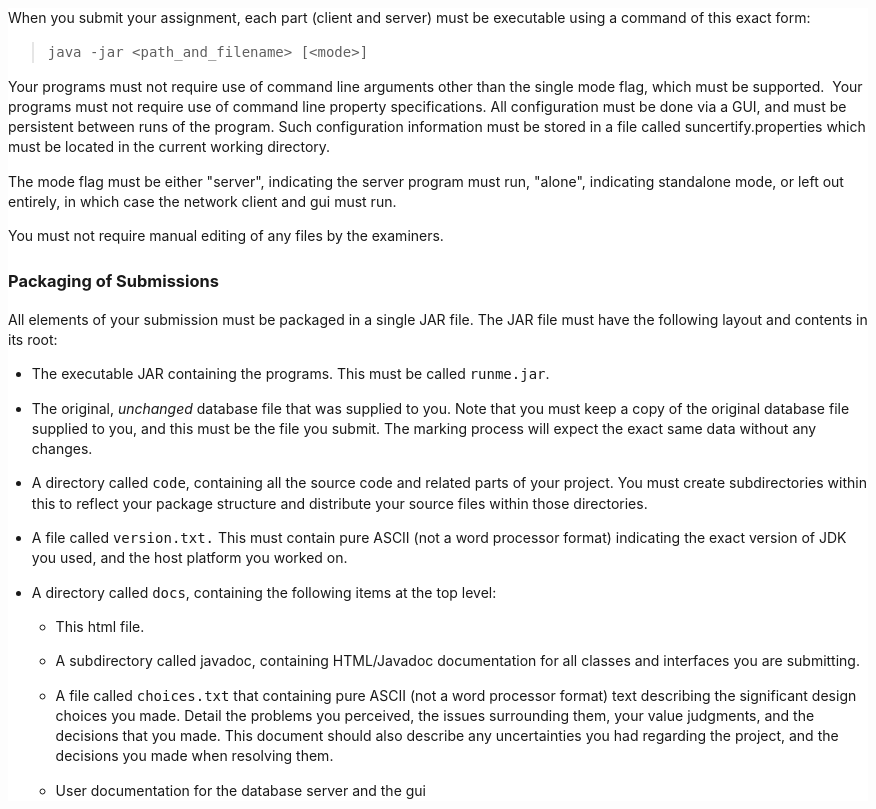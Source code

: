 <P>When you submit your assignment, each part (client and server)
must be executable using a command of this exact form: 
</P>
<BLOCKQUOTE><TT CLASS="western">java -jar &lt;path_and_filename&gt;
[&lt;mode&gt;]</TT></BLOCKQUOTE>
<P>Your programs must not require use of command line arguments other
than the single mode flag, which must be supported.&nbsp; Your
programs must not require use of command line property
specifications. All configuration must be done via a GUI, and must be
persistent between runs of the program. Such configuration
information must be stored in a file called suncertify.properties
which must be located in the current working directory. 
</P>
<P>The mode flag must be either &quot;server&quot;, indicating the
server program must run, &quot;alone&quot;, indicating standalone
mode, or left out entirely, in which case the network client and gui
must run. 
</P>
<P>You must not require manual editing of any files by the examiners.
</P>
<H3 CLASS="western">Packaging of Submissions</H3>
<P>All elements of your submission must be packaged in a single JAR
file. The JAR file must have the following layout and contents in its
root: 
</P>
<UL>
	<LI><P STYLE="margin-bottom: 0in">The executable JAR containing the
	programs. This must be called <TT CLASS="western">runme.jar</TT>. 
	</P>
	<LI><P STYLE="margin-bottom: 0in">The original, <I>unchanged</I>
	database file that was supplied to you. Note that you must keep a
	copy of the original database file supplied to you, and this must be
	the file you submit. The marking process will expect the exact same
	data without any changes. 
	</P>
	<LI><P STYLE="margin-bottom: 0in">A directory called <TT CLASS="western">code</TT>,
	containing all the source code and related parts of your project.
	You must create subdirectories within this to reflect your package
	structure and distribute your source files within those directories.
		</P>
	<LI><P STYLE="margin-bottom: 0in">A file called <TT CLASS="western">version.txt.</TT>
	This must contain pure ASCII (not a word processor format)
	indicating the exact version of JDK you used, and the host platform
	you worked on. 
	</P>
	<LI><P STYLE="margin-bottom: 0in">A directory called <TT CLASS="western">docs</TT>,
	containing the following items at the top level: 
	</P>
	<UL>
		<LI><P STYLE="margin-bottom: 0in">This html file. 
		</P>
		<LI><P STYLE="margin-bottom: 0in">A subdirectory called javadoc,
		containing HTML/Javadoc documentation for all classes and
		interfaces you are submitting. 
		</P>
		<LI><P STYLE="margin-bottom: 0in">A file called <TT CLASS="western">choices.txt</TT>
		that containing pure ASCII (not a word processor format) text
		describing the significant design choices you made. Detail the
		problems you perceived, the issues surrounding them, your value
		judgments, and the decisions that you made. This document should
		also describe any uncertainties you had regarding the project, and
		the decisions you made when resolving them. 
		</P>
		<LI><P>User documentation for the database server and the gui